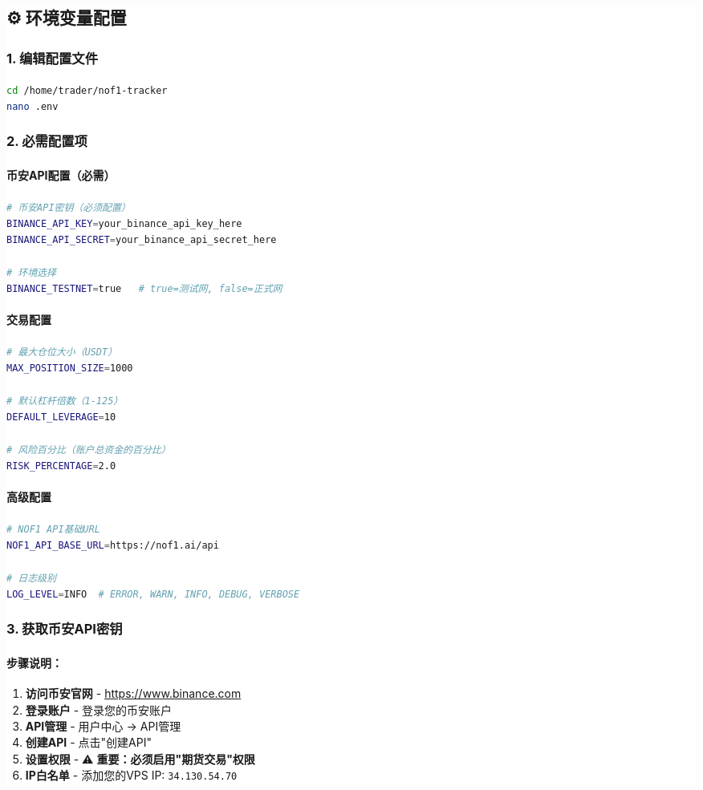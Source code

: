 
## ⚙️ 环境变量配置

### 1. 编辑配置文件
```bash
cd /home/trader/nof1-tracker
nano .env
```

### 2. 必需配置项

#### 币安API配置（必需）
```bash
# 币安API密钥（必须配置）
BINANCE_API_KEY=your_binance_api_key_here
BINANCE_API_SECRET=your_binance_api_secret_here

# 环境选择
BINANCE_TESTNET=true   # true=测试网, false=正式网
```

#### 交易配置
```bash
# 最大仓位大小（USDT）
MAX_POSITION_SIZE=1000

# 默认杠杆倍数（1-125）
DEFAULT_LEVERAGE=10

# 风险百分比（账户总资金的百分比）
RISK_PERCENTAGE=2.0
```

#### 高级配置
```bash
# NOF1 API基础URL
NOF1_API_BASE_URL=https://nof1.ai/api

# 日志级别
LOG_LEVEL=INFO  # ERROR, WARN, INFO, DEBUG, VERBOSE
```

### 3. 获取币安API密钥

#### 步骤说明：
1. **访问币安官网** - https://www.binance.com
2. **登录账户** - 登录您的币安账户
3. **API管理** - 用户中心 → API管理
4. **创建API** - 点击"创建API"
5. **设置权限** - ⚠️ **重要：必须启用"期货交易"权限**
6. **IP白名单** - 添加您的VPS IP: `34.130.54.70`
